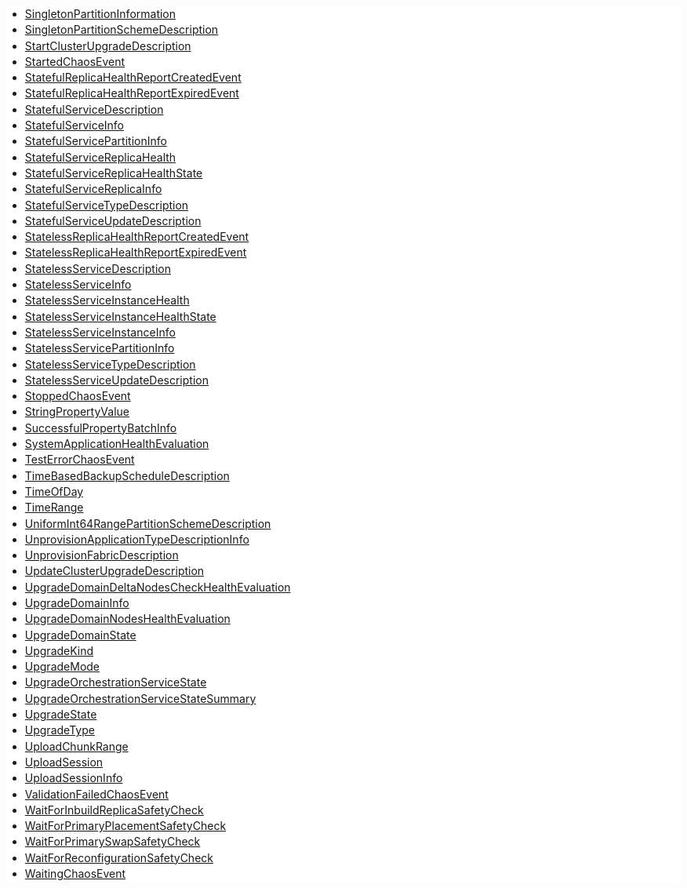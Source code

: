  - [SingletonPartitionInformation](docs/SingletonPartitionInformation.md)
 - [SingletonPartitionSchemeDescription](docs/SingletonPartitionSchemeDescription.md)
 - [StartClusterUpgradeDescription](docs/StartClusterUpgradeDescription.md)
 - [StartedChaosEvent](docs/StartedChaosEvent.md)
 - [StatefulReplicaHealthReportCreatedEvent](docs/StatefulReplicaHealthReportCreatedEvent.md)
 - [StatefulReplicaHealthReportExpiredEvent](docs/StatefulReplicaHealthReportExpiredEvent.md)
 - [StatefulServiceDescription](docs/StatefulServiceDescription.md)
 - [StatefulServiceInfo](docs/StatefulServiceInfo.md)
 - [StatefulServicePartitionInfo](docs/StatefulServicePartitionInfo.md)
 - [StatefulServiceReplicaHealth](docs/StatefulServiceReplicaHealth.md)
 - [StatefulServiceReplicaHealthState](docs/StatefulServiceReplicaHealthState.md)
 - [StatefulServiceReplicaInfo](docs/StatefulServiceReplicaInfo.md)
 - [StatefulServiceTypeDescription](docs/StatefulServiceTypeDescription.md)
 - [StatefulServiceUpdateDescription](docs/StatefulServiceUpdateDescription.md)
 - [StatelessReplicaHealthReportCreatedEvent](docs/StatelessReplicaHealthReportCreatedEvent.md)
 - [StatelessReplicaHealthReportExpiredEvent](docs/StatelessReplicaHealthReportExpiredEvent.md)
 - [StatelessServiceDescription](docs/StatelessServiceDescription.md)
 - [StatelessServiceInfo](docs/StatelessServiceInfo.md)
 - [StatelessServiceInstanceHealth](docs/StatelessServiceInstanceHealth.md)
 - [StatelessServiceInstanceHealthState](docs/StatelessServiceInstanceHealthState.md)
 - [StatelessServiceInstanceInfo](docs/StatelessServiceInstanceInfo.md)
 - [StatelessServicePartitionInfo](docs/StatelessServicePartitionInfo.md)
 - [StatelessServiceTypeDescription](docs/StatelessServiceTypeDescription.md)
 - [StatelessServiceUpdateDescription](docs/StatelessServiceUpdateDescription.md)
 - [StoppedChaosEvent](docs/StoppedChaosEvent.md)
 - [StringPropertyValue](docs/StringPropertyValue.md)
 - [SuccessfulPropertyBatchInfo](docs/SuccessfulPropertyBatchInfo.md)
 - [SystemApplicationHealthEvaluation](docs/SystemApplicationHealthEvaluation.md)
 - [TestErrorChaosEvent](docs/TestErrorChaosEvent.md)
 - [TimeBasedBackupScheduleDescription](docs/TimeBasedBackupScheduleDescription.md)
 - [TimeOfDay](docs/TimeOfDay.md)
 - [TimeRange](docs/TimeRange.md)
 - [UniformInt64RangePartitionSchemeDescription](docs/UniformInt64RangePartitionSchemeDescription.md)
 - [UnprovisionApplicationTypeDescriptionInfo](docs/UnprovisionApplicationTypeDescriptionInfo.md)
 - [UnprovisionFabricDescription](docs/UnprovisionFabricDescription.md)
 - [UpdateClusterUpgradeDescription](docs/UpdateClusterUpgradeDescription.md)
 - [UpgradeDomainDeltaNodesCheckHealthEvaluation](docs/UpgradeDomainDeltaNodesCheckHealthEvaluation.md)
 - [UpgradeDomainInfo](docs/UpgradeDomainInfo.md)
 - [UpgradeDomainNodesHealthEvaluation](docs/UpgradeDomainNodesHealthEvaluation.md)
 - [UpgradeDomainState](docs/UpgradeDomainState.md)
 - [UpgradeKind](docs/UpgradeKind.md)
 - [UpgradeMode](docs/UpgradeMode.md)
 - [UpgradeOrchestrationServiceState](docs/UpgradeOrchestrationServiceState.md)
 - [UpgradeOrchestrationServiceStateSummary](docs/UpgradeOrchestrationServiceStateSummary.md)
 - [UpgradeState](docs/UpgradeState.md)
 - [UpgradeType](docs/UpgradeType.md)
 - [UploadChunkRange](docs/UploadChunkRange.md)
 - [UploadSession](docs/UploadSession.md)
 - [UploadSessionInfo](docs/UploadSessionInfo.md)
 - [ValidationFailedChaosEvent](docs/ValidationFailedChaosEvent.md)
 - [WaitForInbuildReplicaSafetyCheck](docs/WaitForInbuildReplicaSafetyCheck.md)
 - [WaitForPrimaryPlacementSafetyCheck](docs/WaitForPrimaryPlacementSafetyCheck.md)
 - [WaitForPrimarySwapSafetyCheck](docs/WaitForPrimarySwapSafetyCheck.md)
 - [WaitForReconfigurationSafetyCheck](docs/WaitForReconfigurationSafetyCheck.md)
 - [WaitingChaosEvent](docs/WaitingChaosEvent.md)
